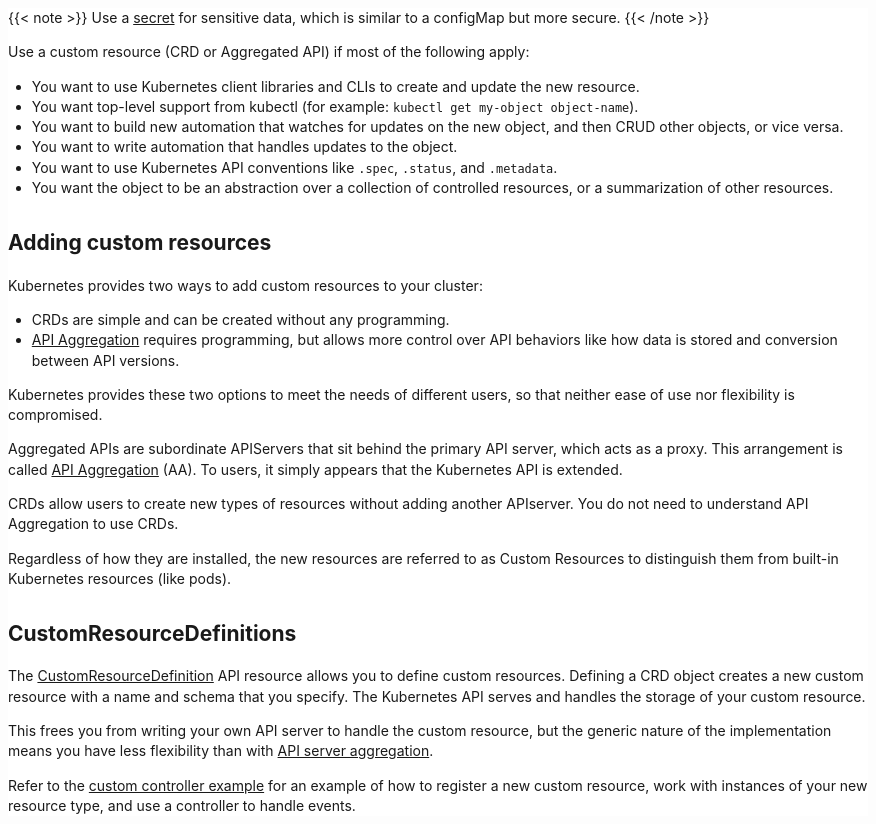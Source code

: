 {{< note >}}
Use a [secret](/docs/concepts/configuration/secret/) for sensitive data, which is similar to a configMap but more secure.
{{< /note >}}

Use a custom resource (CRD or Aggregated API) if most of the following apply:

- You want to use Kubernetes client libraries and CLIs to create and update the new resource.
- You want top-level support from kubectl (for example: `kubectl get my-object object-name`).
- You want to build new automation that watches for updates on the new object, and then CRUD other objects, or vice versa.
- You want to write automation that handles updates to the object.
- You want to use Kubernetes API conventions like `.spec`, `.status`, and `.metadata`.
- You want the object to be an abstraction over a collection of controlled resources, or a summarization of other resources.

## Adding custom resources

Kubernetes provides two ways to add custom resources to your cluster:

- CRDs are simple and can be created without any programming.
- [API Aggregation](/docs/concepts/extend-kubernetes/api-extension/apiserver-aggregation/) requires programming, but allows more control over API behaviors like how data is stored and conversion between API versions.

Kubernetes provides these two options to meet the needs of different users, so that neither ease of use nor flexibility is compromised.

Aggregated APIs are subordinate APIServers that sit behind the primary API server, which acts as a proxy.
This arrangement is called [API Aggregation](/docs/concepts/extend-kubernetes/api-extension/apiserver-aggregation/) (AA).
To users, it simply appears that the Kubernetes API is extended.

CRDs allow users to create new types of resources without adding another APIserver.
You do not need to understand API Aggregation to use CRDs.

Regardless of how they are installed, the new resources are referred to as Custom Resources to distinguish them from built-in Kubernetes resources (like pods).

## CustomResourceDefinitions

The [CustomResourceDefinition](/docs/tasks/access-kubernetes-api/custom-resources/custom-resource-definitions/) API resource allows you to define custom resources.
Defining a CRD object creates a new custom resource with a name and schema that you specify.
The Kubernetes API serves and handles the storage of your custom resource.

This frees you from writing your own API server to handle the custom resource, but the generic nature of the implementation means you have less flexibility than with [API server aggregation](#api-server-aggregation).

Refer to the [custom controller example](https://github.com/kubernetes/sample-controller) for an example of how to register a new custom resource, work with instances of your new resource type, and use a controller to handle events.
